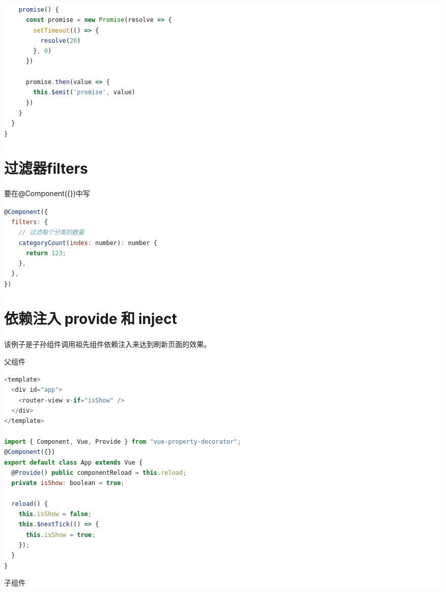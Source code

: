 ```js
    promise() {
      const promise = new Promise(resolve => {
        setTimeout(() => {
          resolve(20)
        }, 0)
      })

      promise.then(value => {
        this.$emit('promise', value)
      })
    }
  }
}

```
# 过滤器filters
要在@Component({})中写
```js
@Component({
  filters: {
    // 过滤每个分类的数量
    categoryCount(index: number): number {
      return 123;
    },
  },
})
```
# 依赖注入 provide 和 inject
该例子是子孙组件调用祖先组件依赖注入来达到刷新页面的效果。  

父组件
```js
<template>
  <div id="app">
    <router-view v-if="isShow" />
  </div>
</template>

import { Component, Vue, Provide } from "vue-property-decorator";
@Component({})
export default class App extends Vue {
  @Provide() public componentReload = this.reload;
  private isShow: boolean = true;

  reload() {
    this.isShow = false;
    this.$nextTick(() => {
      this.isShow = true;
    });
  }
}
```
子组件
